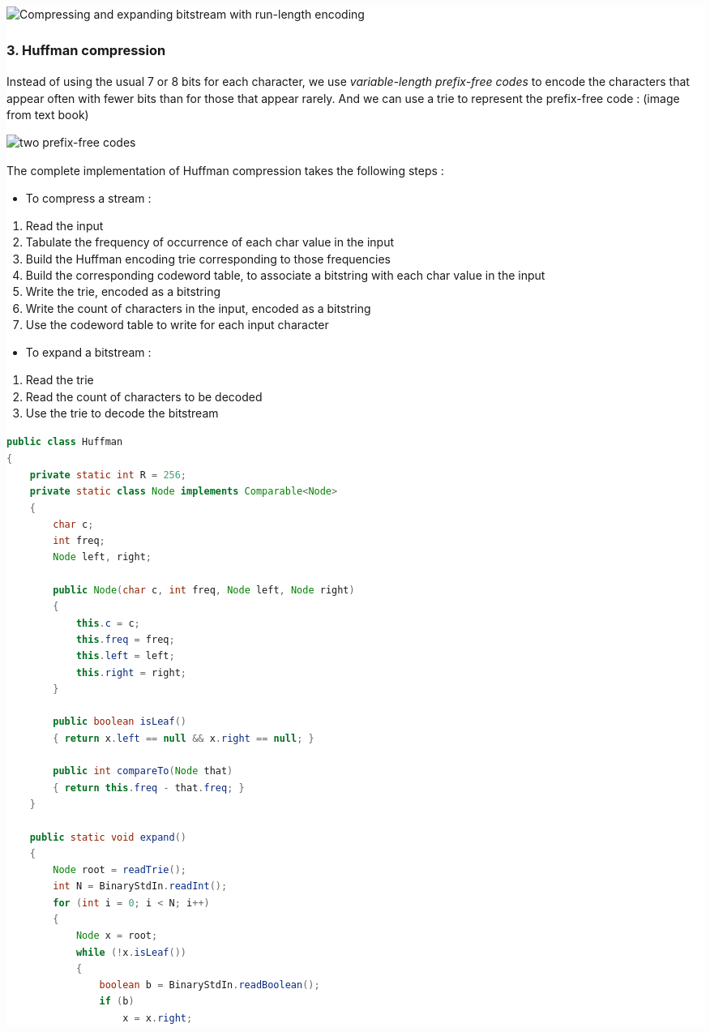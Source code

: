 ![Compressing and expanding bitstream with run-length encoding](../img/RunLengthExample.png)

### 3. Huffman compression

Instead of using the usual 7 or 8 bits for each character, we use *variable-length prefix-free codes* to encode the characters that appear often with fewer bits than for those that appear rarely. And we can use a trie to represent the prefix-free code : (image from text book)

![two prefix-free codes](../img/PrefixFreeCodeTrie.png)

The complete implementation of Huffman compression takes the following steps :

- To compress a stream :

1. Read the input
2. Tabulate the frequency of occurrence of each char value in the input
3. Build the Huffman encoding trie corresponding to those frequencies
4. Build the corresponding codeword table, to associate a bitstring with each char value in the input
5. Write the trie, encoded as a bitstring
6. Write the count of characters in the input, encoded as a bitstring
7. Use the codeword table to write for each input character

- To expand a bitstream :

1. Read the trie
2. Read the count of characters to be decoded
3. Use the trie to decode the bitstream

```java
public class Huffman
{
    private static int R = 256;
    private static class Node implements Comparable<Node>
    {
        char c;
        int freq;
        Node left, right;
        
        public Node(char c, int freq, Node left, Node right)
        {
            this.c = c;
            this.freq = freq;
            this.left = left;
            this.right = right;
        }
        
        public boolean isLeaf()
        { return x.left == null && x.right == null; }
        
        public int compareTo(Node that)
        { return this.freq - that.freq; }
    }
    
    public static void expand()
    {
        Node root = readTrie();
        int N = BinaryStdIn.readInt();
        for (int i = 0; i < N; i++)
        {
            Node x = root;
            while (!x.isLeaf())
            {
                boolean b = BinaryStdIn.readBoolean();
                if (b) 
                    x = x.right;
```